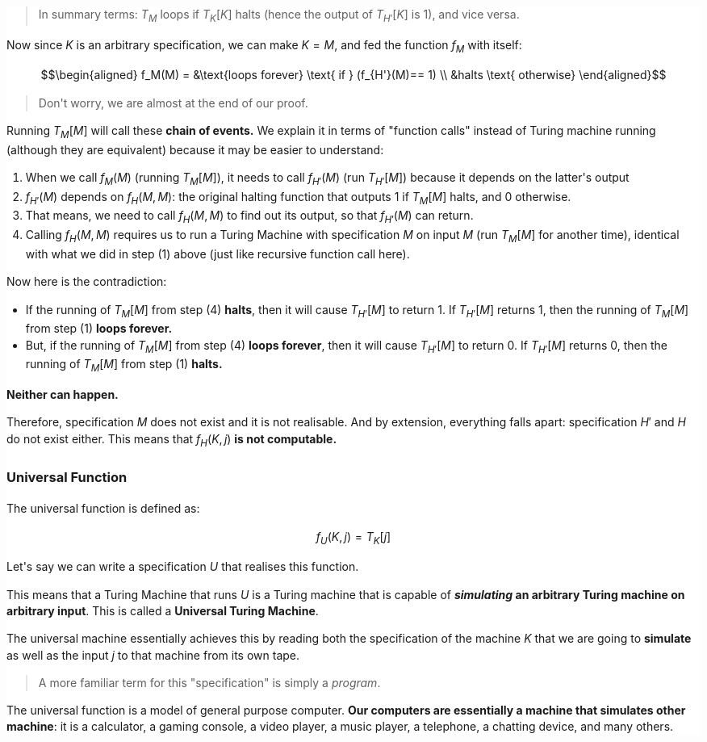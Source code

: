> In summary terms: $T_M$ loops if $T_K[K]$ halts (hence the output of $T_{H'}[K]$ is 1), and vice versa. 

Now since $K$ is an arbitrary specification, we can make $K=M$, and fed the function $f_M$ with itself:

$$\begin{aligned}
f_M(M) = &\text{loops forever} \text{ if } (f_{H'}(M)== 1) \\
&halts \text{ otherwise}
\end{aligned}$$

>Don't worry, we are almost at the end of our proof.
>
Running $T_M[M]$ will call these **chain of events.** We explain it in terms of "function calls" instead of Turing machine running (although they are equivalent) because it may be easier to understand:
1. When we call $f_M(M)$ (running $T_M[M]$), it needs to call $f_{H'}(M)$ (run $T_{H'}[M]$)  because it depends on the latter's output 
2.  $f_{H'}(M)$  depends on $f_H(M,M)$: the original halting function that outputs 1 if $T_M[M]$ halts, and 0 otherwise.
3. That means, we need to call $f_H(M, M)$ to find out its output, so that $f_{H'}(M)$  can return. 
4. Calling $f_H(M, M)$ requires us to run a Turing Machine with specification $M$ on input $M$ (run $T_M[M]$ for another time), identical with what we did in step (1) above (just like recursive function call here). 

Now here is the contradiction: 
* If the  running of $T_M[M]$ from step (4) **halts**, then it will cause $T_{H′}​[M]$ to return $1$. If $T_{H′}​[M]$ returns 1, then the running of $T_M[M]$ from step (1) **loops forever.** 
* But, if the  running of $T_M[M]$ from step (4) **loops forever**, then it will cause $T_{H′}​[M]$ to return $0$. If $T_{H′}​[M]$ returns 0, then the running of $T_M[M]$ from step (1) **halts.**

**Neither can happen.**  

Therefore, specification $M$ does not exist and it is not realisable. And by extension, everything falls apart: specification $H'$ and $H$ do not exist either. This means that $f_H(K,j)$ **is not computable.** 

### Universal Function

The universal function is defined as:

$$ f_{U}(K,j) = T_K[j]$$ 

Let's say we can write a specification $U$ that realises this function. 

This means that a Turing Machine that runs $U$ is a Turing machine that is capable of ***simulating* an arbitrary Turing machine on arbitrary input**. This is called a **Universal Turing Machine**.

The universal machine essentially achieves this by reading both the specification of the machine $K$ that we are going to **simulate** as well as the input $j$ to that machine from its own tape.

> A more familiar term for this "specification" is simply a *program*.

The universal function is a model of general purpose computer. **Our computers are essentially a machine that simulates other machine**: it is a calculator, a gaming console, a video player, a music player, a telephone, a chatting device, and many others. 
